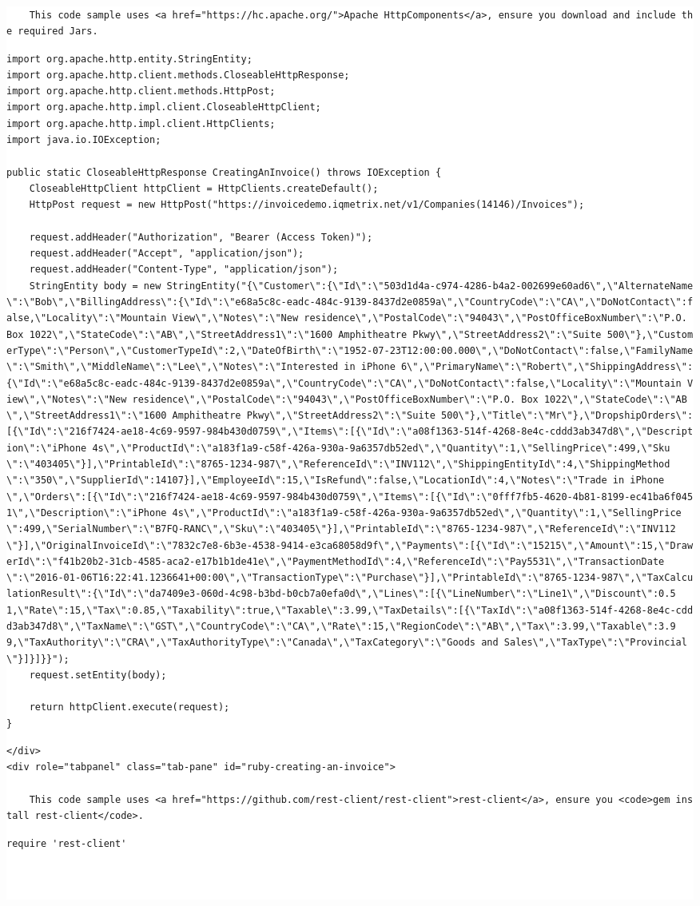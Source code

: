         This code sample uses <a href="https://hc.apache.org/">Apache HttpComponents</a>, ensure you download and include the required Jars.
<pre><code class="language-java">import org.apache.http.entity.StringEntity;
import org.apache.http.client.methods.CloseableHttpResponse;
import org.apache.http.client.methods.HttpPost;
import org.apache.http.impl.client.CloseableHttpClient;
import org.apache.http.impl.client.HttpClients;
import java.io.IOException;

public static CloseableHttpResponse CreatingAnInvoice() throws IOException {
    CloseableHttpClient httpClient = HttpClients.createDefault();
    HttpPost request = new HttpPost("https://invoicedemo.iqmetrix.net/v1/Companies(14146)/Invoices");
     
    request.addHeader("Authorization", "Bearer (Access Token)"); 
    request.addHeader("Accept", "application/json"); 
    request.addHeader("Content-Type", "application/json"); 
    StringEntity body = new StringEntity("{\"Customer\":{\"Id\":\"503d1d4a-c974-4286-b4a2-002699e60ad6\",\"AlternateName\":\"Bob\",\"BillingAddress\":{\"Id\":\"e68a5c8c-eadc-484c-9139-8437d2e0859a\",\"CountryCode\":\"CA\",\"DoNotContact\":false,\"Locality\":\"Mountain View\",\"Notes\":\"New residence\",\"PostalCode\":\"94043\",\"PostOfficeBoxNumber\":\"P.O. Box 1022\",\"StateCode\":\"AB\",\"StreetAddress1\":\"1600 Amphitheatre Pkwy\",\"StreetAddress2\":\"Suite 500\"},\"CustomerType\":\"Person\",\"CustomerTypeId\":2,\"DateOfBirth\":\"1952-07-23T12:00:00.000\",\"DoNotContact\":false,\"FamilyName\":\"Smith\",\"MiddleName\":\"Lee\",\"Notes\":\"Interested in iPhone 6\",\"PrimaryName\":\"Robert\",\"ShippingAddress\":{\"Id\":\"e68a5c8c-eadc-484c-9139-8437d2e0859a\",\"CountryCode\":\"CA\",\"DoNotContact\":false,\"Locality\":\"Mountain View\",\"Notes\":\"New residence\",\"PostalCode\":\"94043\",\"PostOfficeBoxNumber\":\"P.O. Box 1022\",\"StateCode\":\"AB\",\"StreetAddress1\":\"1600 Amphitheatre Pkwy\",\"StreetAddress2\":\"Suite 500\"},\"Title\":\"Mr\"},\"DropshipOrders\":[{\"Id\":\"216f7424-ae18-4c69-9597-984b430d0759\",\"Items\":[{\"Id\":\"a08f1363-514f-4268-8e4c-cddd3ab347d8\",\"Description\":\"iPhone 4s\",\"ProductId\":\"a183f1a9-c58f-426a-930a-9a6357db52ed\",\"Quantity\":1,\"SellingPrice\":499,\"Sku\":\"403405\"}],\"PrintableId\":\"8765-1234-987\",\"ReferenceId\":\"INV112\",\"ShippingEntityId\":4,\"ShippingMethod\":\"350\",\"SupplierId\":14107}],\"EmployeeId\":15,\"IsRefund\":false,\"LocationId\":4,\"Notes\":\"Trade in iPhone\",\"Orders\":[{\"Id\":\"216f7424-ae18-4c69-9597-984b430d0759\",\"Items\":[{\"Id\":\"0fff7fb5-4620-4b81-8199-ec41ba6f0451\",\"Description\":\"iPhone 4s\",\"ProductId\":\"a183f1a9-c58f-426a-930a-9a6357db52ed\",\"Quantity\":1,\"SellingPrice\":499,\"SerialNumber\":\"B7FQ-RANC\",\"Sku\":\"403405\"}],\"PrintableId\":\"8765-1234-987\",\"ReferenceId\":\"INV112\"}],\"OriginalInvoiceId\":\"7832c7e8-6b3e-4538-9414-e3ca68058d9f\",\"Payments\":[{\"Id\":\"15215\",\"Amount\":15,\"DrawerId\":\"f41b20b2-31cb-4585-aca2-e17b1b1de41e\",\"PaymentMethodId\":4,\"ReferenceId\":\"Pay5531\",\"TransactionDate\":\"2016-01-06T16:22:41.1236641+00:00\",\"TransactionType\":\"Purchase\"}],\"PrintableId\":\"8765-1234-987\",\"TaxCalculationResult\":{\"Id\":\"da7409e3-060d-4c98-b3bd-b0cb7a0efa0d\",\"Lines\":[{\"LineNumber\":\"Line1\",\"Discount\":0.51,\"Rate\":15,\"Tax\":0.85,\"Taxability\":true,\"Taxable\":3.99,\"TaxDetails\":[{\"TaxId\":\"a08f1363-514f-4268-8e4c-cddd3ab347d8\",\"TaxName\":\"GST\",\"CountryCode\":\"CA\",\"Rate\":15,\"RegionCode\":\"AB\",\"Tax\":3.99,\"Taxable\":3.99,\"TaxAuthority\":\"CRA\",\"TaxAuthorityType\":\"Canada\",\"TaxCategory\":\"Goods and Sales\",\"TaxType\":\"Provincial\"}]}]}}");
    request.setEntity(body);
    
    return httpClient.execute(request);
}</code></pre>
    </div>
    <div role="tabpanel" class="tab-pane" id="ruby-creating-an-invoice">

        This code sample uses <a href="https://github.com/rest-client/rest-client">rest-client</a>, ensure you <code>gem install rest-client</code>.
<pre><code class="language-ruby">require 'rest-client'
